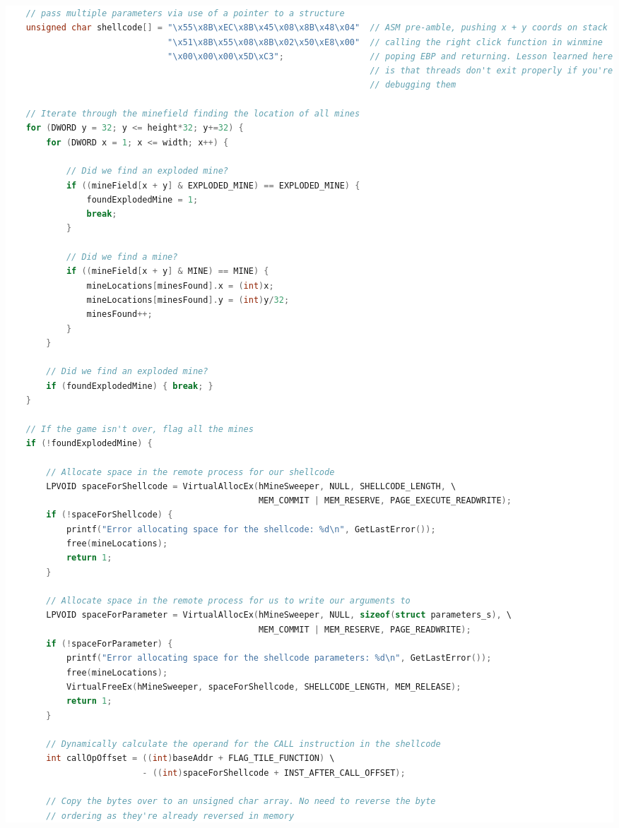 ```c
    // pass multiple parameters via use of a pointer to a structure
    unsigned char shellcode[] = "\x55\x8B\xEC\x8B\x45\x08\x8B\x48\x04"  // ASM pre-amble, pushing x + y coords on stack
                                "\x51\x8B\x55\x08\x8B\x02\x50\xE8\x00"  // calling the right click function in winmine
                                "\x00\x00\x00\x5D\xC3";                 // poping EBP and returning. Lesson learned here
                                                                        // is that threads don't exit properly if you're
                                                                        // debugging them

    // Iterate through the minefield finding the location of all mines
    for (DWORD y = 32; y <= height*32; y+=32) {
        for (DWORD x = 1; x <= width; x++) {

            // Did we find an exploded mine?
            if ((mineField[x + y] & EXPLODED_MINE) == EXPLODED_MINE) {
                foundExplodedMine = 1;
                break;
            }

            // Did we find a mine?
            if ((mineField[x + y] & MINE) == MINE) {
                mineLocations[minesFound].x = (int)x;
                mineLocations[minesFound].y = (int)y/32;
                minesFound++;
            }
        }

        // Did we find an exploded mine?
        if (foundExplodedMine) { break; }
    }

    // If the game isn't over, flag all the mines
    if (!foundExplodedMine) {

        // Allocate space in the remote process for our shellcode
        LPVOID spaceForShellcode = VirtualAllocEx(hMineSweeper, NULL, SHELLCODE_LENGTH, \
                                                  MEM_COMMIT | MEM_RESERVE, PAGE_EXECUTE_READWRITE);
        if (!spaceForShellcode) {
            printf("Error allocating space for the shellcode: %d\n", GetLastError());
            free(mineLocations);
            return 1;
        }

        // Allocate space in the remote process for us to write our arguments to
        LPVOID spaceForParameter = VirtualAllocEx(hMineSweeper, NULL, sizeof(struct parameters_s), \
                                                  MEM_COMMIT | MEM_RESERVE, PAGE_READWRITE);
        if (!spaceForParameter) {
            printf("Error allocating space for the shellcode parameters: %d\n", GetLastError());
            free(mineLocations);
            VirtualFreeEx(hMineSweeper, spaceForShellcode, SHELLCODE_LENGTH, MEM_RELEASE);
            return 1;
        }

        // Dynamically calculate the operand for the CALL instruction in the shellcode
        int callOpOffset = ((int)baseAddr + FLAG_TILE_FUNCTION) \
                           - ((int)spaceForShellcode + INST_AFTER_CALL_OFFSET);
        
        // Copy the bytes over to an unsigned char array. No need to reverse the byte
        // ordering as they're already reversed in memory
```